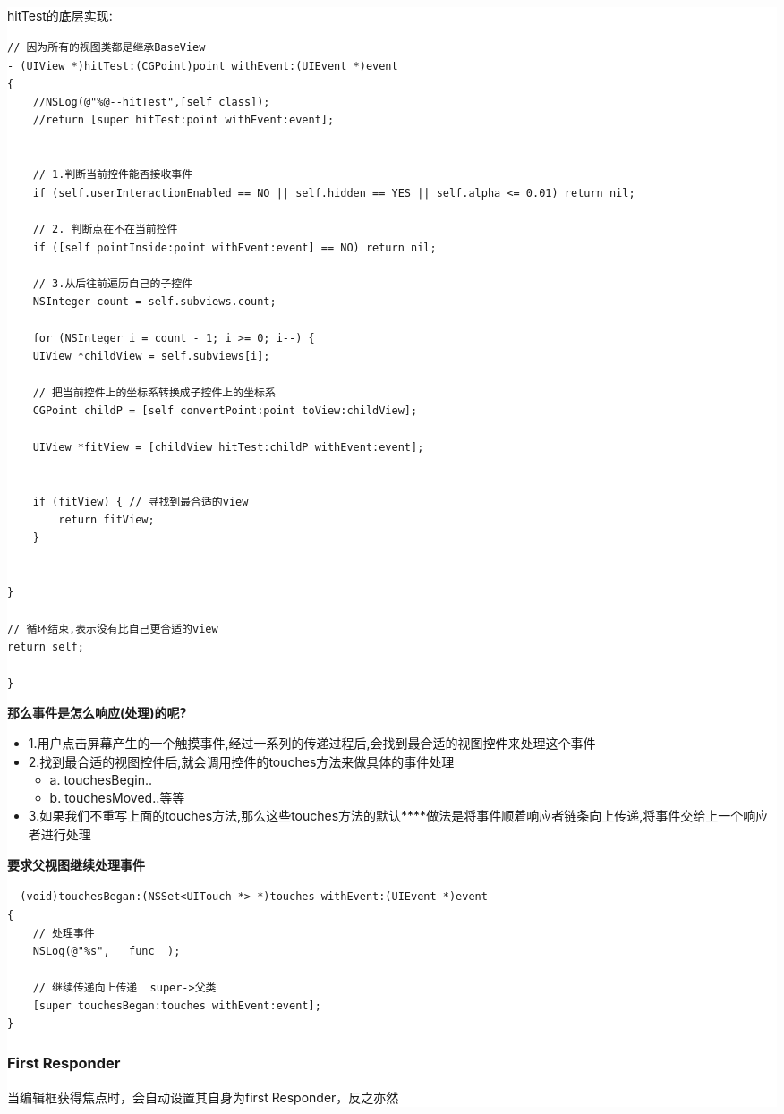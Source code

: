 hitTest的底层实现:

    // 因为所有的视图类都是继承BaseView
    - (UIView *)hitTest:(CGPoint)point withEvent:(UIEvent *)event
    {
    	//NSLog(@"%@--hitTest",[self class]);
    	//return [super hitTest:point withEvent:event];
    
    
    	// 1.判断当前控件能否接收事件
    	if (self.userInteractionEnabled == NO || self.hidden == YES || self.alpha <= 0.01) return nil;
    
    	// 2. 判断点在不在当前控件
    	if ([self pointInside:point withEvent:event] == NO) return nil;
    
    	// 3.从后往前遍历自己的子控件
    	NSInteger count = self.subviews.count;
    
    	for (NSInteger i = count - 1; i >= 0; i--) {
    	UIView *childView = self.subviews[i];
    
    	// 把当前控件上的坐标系转换成子控件上的坐标系
     	CGPoint childP = [self convertPoint:point toView:childView];
    
       	UIView *fitView = [childView hitTest:childP withEvent:event];
    
    
    	if (fitView) { // 寻找到最合适的view
    		return fitView;
    	}
    
    
    }
    
    // 循环结束,表示没有比自己更合适的view
    return self;
    
    }


**那么事件是怎么响应(处理)的呢?**

- 1.用户点击屏幕产生的一个触摸事件,经过一系列的传递过程后,会找到最合适的视图控件来处理这个事件
- 2.找到最合适的视图控件后,就会调用控件的touches方法来做具体的事件处理
  	- a. touchesBegin..
  	- b. touchesMoved..等等
- 3.如果我们不重写上面的touches方法,那么这些touches方法的默认****做法是将事件顺着响应者链条向上传递,将事件交给上一个响应者进行处理

**要求父视图继续处理事件**

    - (void)touchesBegan:(NSSet<UITouch *> *)touches withEvent:(UIEvent *)event
    {
    	// 处理事件
    	NSLog(@"%s", __func__);
    
    	// 继续传递向上传递  super->父类
    	[super touchesBegan:touches withEvent:event];
    }

### First Responder ###
当编辑框获得焦点时，会自动设置其自身为first Responder，反之亦然
